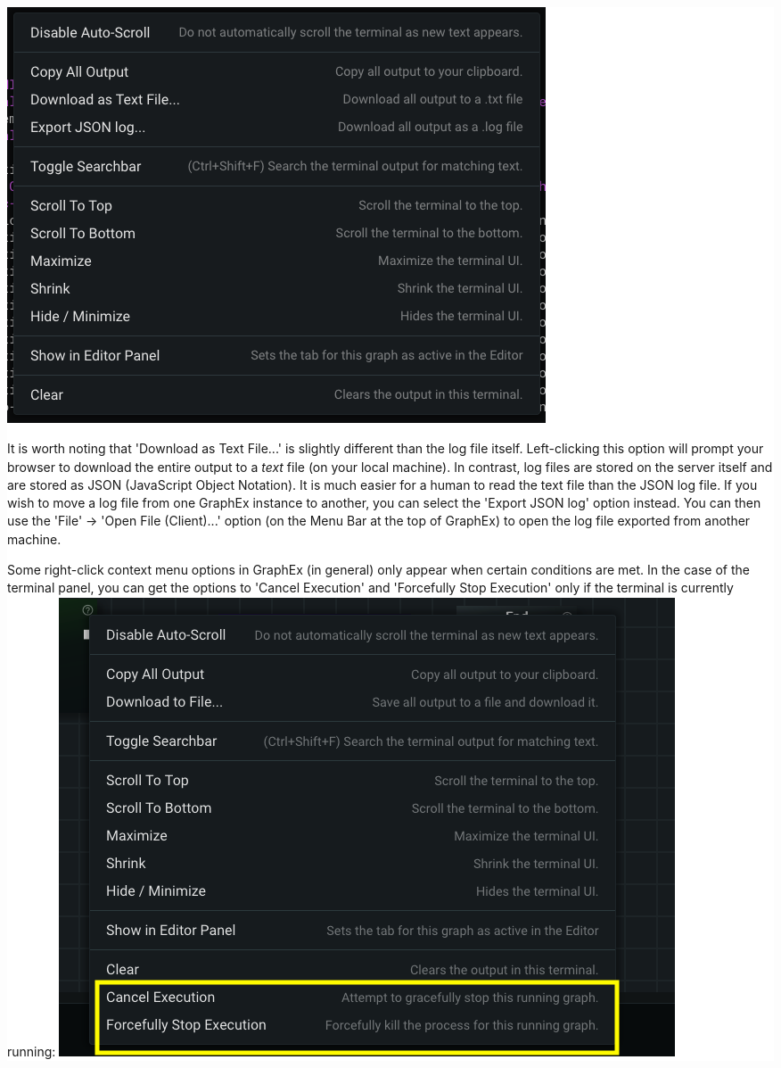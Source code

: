 ![The context menu for the terminal](../images/TerminalContextMenu.png)

It is worth noting that 'Download as Text File...' is slightly different than the log file itself. Left-clicking this option will prompt your browser to download the entire output to a _text_ file (on your local machine). In contrast, log files are stored on the server itself and are stored as JSON (JavaScript Object Notation). It is much easier for a human to read the text file than the JSON log file. If you wish to move a log file from one GraphEx instance to another, you can select the 'Export JSON log' option instead. You can then use the 'File' -> 'Open File (Client)...' option (on the Menu Bar at the top of GraphEx) to open the log file exported from another machine.

Some right-click context menu options in GraphEx (in general) only appear when certain conditions are met. In the case of the terminal panel, you can get the options to 'Cancel Execution' and 'Forcefully Stop Execution' only if the terminal is currently running:
![Options to cancel the terminal when running via context menu](../images/terminal_cancel.png)
